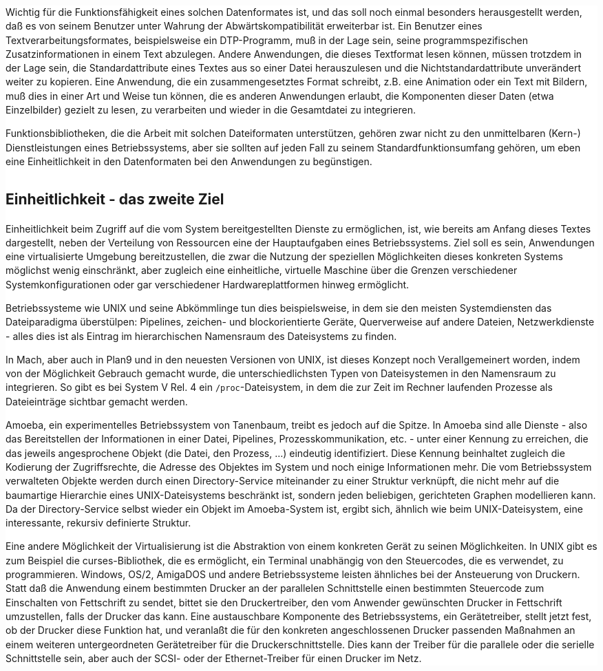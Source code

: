Wichtig für die Funktionsfähigkeit eines solchen Datenformates ist, und das soll noch einmal besonders herausgestellt werden, daß es von seinem Benutzer unter Wahrung der Abwärtskompatibilität erweiterbar ist.
Ein Benutzer eines Textverarbeitungsformates, beispielsweise ein DTP-Programm, muß in der Lage sein, seine programmspezifischen Zusatzinformationen in einem Text abzulegen.
Andere Anwendungen, die dieses Textformat lesen können, müssen trotzdem in der Lage sein, die Standardattribute eines Textes aus so einer Datei herauszulesen und die Nichtstandardattribute unverändert weiter zu kopieren.
Eine Anwendung, die ein zusammengesetztes Format schreibt, z.B. eine Animation oder ein Text mit Bildern, muß dies in einer Art und Weise tun können, die es anderen Anwendungen erlaubt, die Komponenten dieser Daten (etwa Einzelbilder) gezielt zu lesen, zu verarbeiten und wieder in die Gesamtdatei zu integrieren.

Funktionsbibliotheken, die die Arbeit mit solchen Dateiformaten unterstützen, gehören zwar nicht zu den unmittelbaren (Kern-) Dienstleistungen eines Betriebssystems, aber sie sollten auf jeden Fall zu seinem Standardfunktionsumfang gehören, um eben eine Einheitlichkeit in den Datenformaten bei den Anwendungen zu begünstigen.

 ## Einheitlichkeit - das zweite Ziel

Einheitlichkeit beim Zugriff auf die vom System bereitgestellten Dienste zu ermöglichen, ist, wie bereits am Anfang dieses Textes dargestellt, neben der Verteilung von Ressourcen eine der Hauptaufgaben eines Betriebssystems.
Ziel soll es sein, Anwendungen eine virtualisierte Umgebung bereitzustellen, die zwar die Nutzung der speziellen Möglichkeiten dieses konkreten Systems möglichst wenig einschränkt, aber zugleich eine einheitliche, virtuelle Maschine über die Grenzen verschiedener Systemkonfigurationen oder gar verschiedener Hardwareplattformen hinweg ermöglicht.

Betriebssysteme wie UNIX und seine Abkömmlinge tun dies beispielsweise, in dem sie den meisten Systemdiensten das Dateiparadigma überstülpen:
Pipelines, zeichen- und blockorientierte Geräte, Querverweise auf andere Dateien, Netzwerkdienste - alles dies ist als Eintrag im hierarchischen Namensraum des Dateisystems zu finden.

In Mach, aber auch in Plan9 und in den neuesten Versionen von UNIX, ist dieses Konzept noch  Verallgemeinert worden, indem von der Möglichkeit Gebrauch gemacht wurde, die unterschiedlichsten Typen von Dateisystemen in den Namensraum zu integrieren.
So gibt es bei System V Rel. 4 ein `/proc`-Dateisystem, in dem die zur Zeit im Rechner laufenden Prozesse als Dateieinträge sichtbar gemacht werden.

Amoeba, ein experimentelles Betriebssystem von Tanenbaum, treibt es jedoch auf die Spitze.
In Amoeba sind alle Dienste - also das Bereitstellen der Informationen in einer Datei, Pipelines, Prozesskommunikation, etc. - unter einer Kennung zu erreichen, die das jeweils angesprochene Objekt (die Datei, den Prozess, ...) eindeutig identifiziert.
Diese Kennung beinhaltet zugleich die Kodierung der Zugriffsrechte, die Adresse des Objektes im System und noch einige Informationen mehr.
Die vom Betriebssystem verwalteten Objekte werden durch einen Directory-Service miteinander zu einer Struktur verknüpft, die nicht mehr auf die baumartige Hierarchie eines UNIX-Dateisystems beschränkt ist, sondern jeden beliebigen, gerichteten Graphen modellieren kann.
Da der Directory-Service selbst wieder ein Objekt im Amoeba-System ist, ergibt sich, ähnlich wie beim UNIX-Dateisystem, eine interessante, rekursiv definierte Struktur.

Eine andere Möglichkeit der Virtualisierung ist die Abstraktion von einem konkreten Gerät zu seinen Möglichkeiten.
In UNIX gibt es zum Beispiel die curses-Bibliothek, die es ermöglicht, ein Terminal unabhängig von den Steuercodes, die es verwendet, zu programmieren.
Windows, OS/2, AmigaDOS und andere Betriebssysteme leisten ähnliches bei der Ansteuerung von Druckern.
Statt daß die Anwendung einem bestimmten Drucker an der parallelen Schnittstelle einen bestimmten Steuercode zum Einschalten von Fettschrift zu sendet, bittet sie den Druckertreiber, den vom Anwender gewünschten Drucker in Fettschrift umzustellen, falls der Drucker das kann.
Eine austauschbare Komponente des Betriebssystems, ein Gerätetreiber, stellt jetzt fest, ob der Drucker diese Funktion hat, und veranlaßt die für den konkreten angeschlossenen Drucker passenden  Maßnahmen an einem weiteren untergeordneten Gerätetreiber für die Druckerschnittstelle.
Dies kann der Treiber für die parallele oder die serielle Schnittstelle sein, aber auch der SCSI- oder der Ethernet-Treiber für einen Drucker im Netz.
